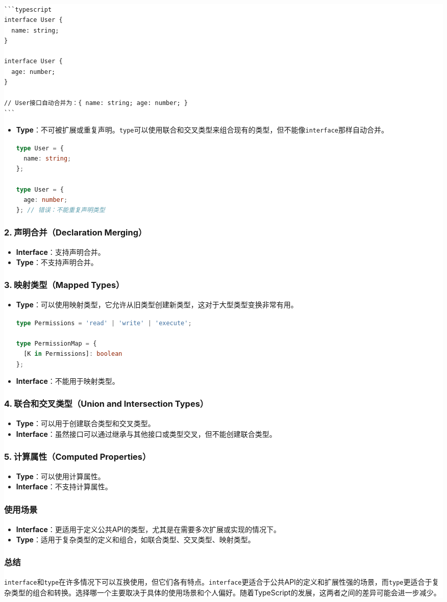     ```typescript
    interface User {
      name: string;
    }

    interface User {
      age: number;
    }

    // User接口自动合并为：{ name: string; age: number; }
    ```

- **Type**：不可被扩展或重复声明。`type`可以使用联合和交叉类型来组合现有的类型，但不能像`interface`那样自动合并。

    ```typescript
    type User = {
      name: string;
    };
    
    type User = {
      age: number;
    }; // 错误：不能重复声明类型
    ```

### 2. 声明合并（Declaration Merging）

- **Interface**：支持声明合并。
- **Type**：不支持声明合并。

### 3. 映射类型（Mapped Types）

- **Type**：可以使用映射类型，它允许从旧类型创建新类型，这对于大型类型变换非常有用。

    ```typescript
    type Permissions = 'read' | 'write' | 'execute';

    type PermissionMap = {
      [K in Permissions]: boolean
    };
    ```

- **Interface**：不能用于映射类型。

### 4. 联合和交叉类型（Union and Intersection Types）

- **Type**：可以用于创建联合类型和交叉类型。
- **Interface**：虽然接口可以通过继承与其他接口或类型交叉，但不能创建联合类型。

### 5. 计算属性（Computed Properties）

- **Type**：可以使用计算属性。
- **Interface**：不支持计算属性。

### 使用场景

- **Interface**：更适用于定义公共API的类型，尤其是在需要多次扩展或实现的情况下。
- **Type**：适用于复杂类型的定义和组合，如联合类型、交叉类型、映射类型。

### 总结

`interface`和`type`在许多情况下可以互换使用，但它们各有特点。`interface`更适合于公共API的定义和扩展性强的场景，而`type`更适合于复杂类型的组合和转换。选择哪一个主要取决于具体的使用场景和个人偏好。随着TypeScript的发展，这两者之间的差异可能会进一步减少。
